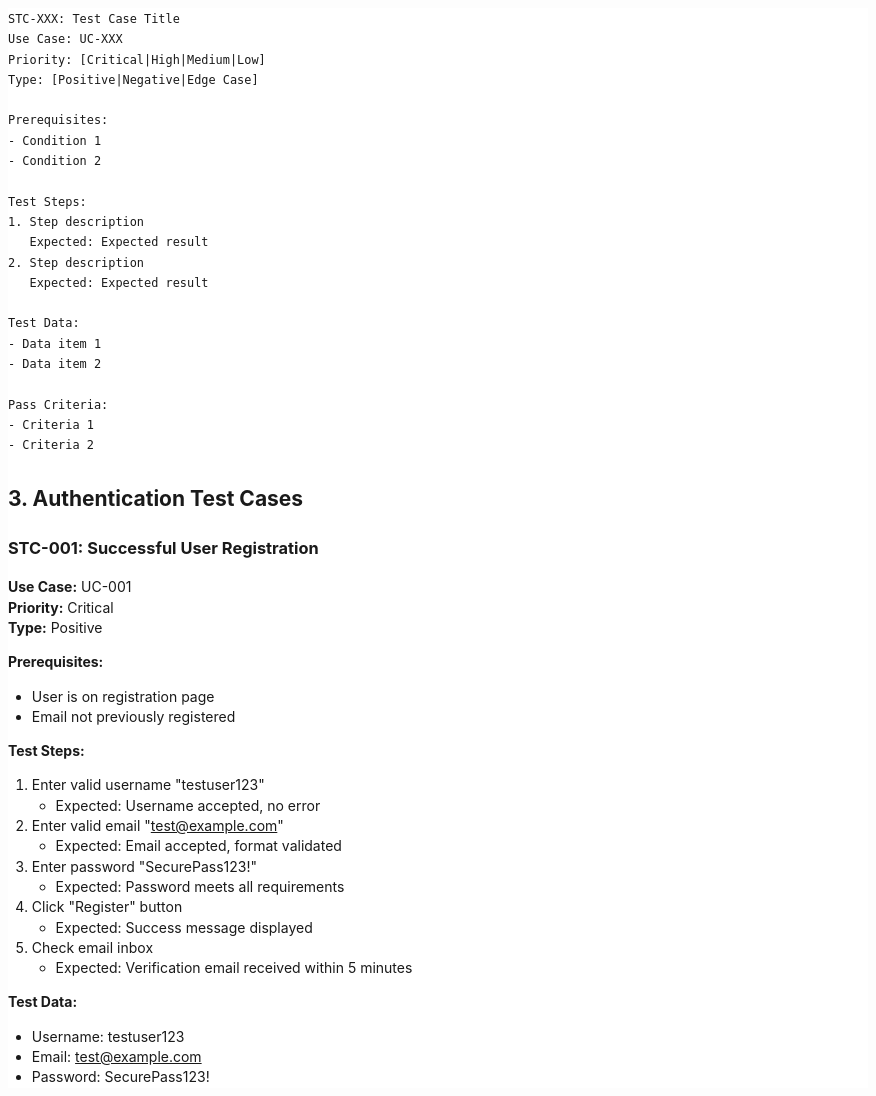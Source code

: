 ```
STC-XXX: Test Case Title
Use Case: UC-XXX
Priority: [Critical|High|Medium|Low]
Type: [Positive|Negative|Edge Case]

Prerequisites:
- Condition 1
- Condition 2

Test Steps:
1. Step description
   Expected: Expected result
2. Step description
   Expected: Expected result

Test Data:
- Data item 1
- Data item 2

Pass Criteria:
- Criteria 1
- Criteria 2
```

## 3. Authentication Test Cases

### STC-001: Successful User Registration

**Use Case:** UC-001  
**Priority:** Critical  
**Type:** Positive

**Prerequisites:**

- User is on registration page
- Email not previously registered

**Test Steps:**

1. Enter valid username "testuser123"
   - Expected: Username accepted, no error
2. Enter valid email "test@example.com"
   - Expected: Email accepted, format validated
3. Enter password "SecurePass123!"
   - Expected: Password meets all requirements
4. Click "Register" button
   - Expected: Success message displayed
5. Check email inbox
   - Expected: Verification email received within 5 minutes

**Test Data:**

- Username: testuser123
- Email: test@example.com
- Password: SecurePass123!
